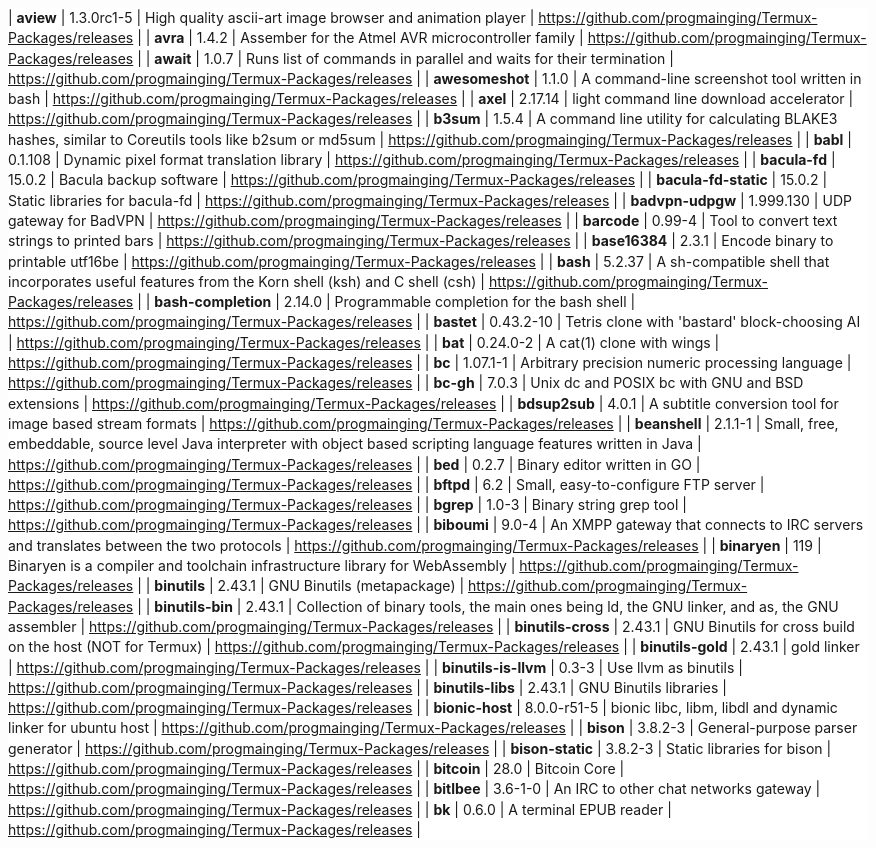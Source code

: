 | **aview** | 1.3.0rc1-5 | High quality ascii-art image browser and animation player | https://github.com/progmainging/Termux-Packages/releases |
| **avra** | 1.4.2 | Assember for the Atmel AVR microcontroller family | https://github.com/progmainging/Termux-Packages/releases |
| **await** | 1.0.7 | Runs list of commands in parallel and waits for their termination | https://github.com/progmainging/Termux-Packages/releases |
| **awesomeshot** | 1.1.0 | A command-line screenshot tool written in bash | https://github.com/progmainging/Termux-Packages/releases |
| **axel** | 2.17.14 | light command line download accelerator | https://github.com/progmainging/Termux-Packages/releases |
| **b3sum** | 1.5.4 | A command line utility for calculating BLAKE3 hashes, similar to Coreutils tools like b2sum or md5sum | https://github.com/progmainging/Termux-Packages/releases |
| **babl** | 0.1.108 | Dynamic pixel format translation library | https://github.com/progmainging/Termux-Packages/releases |
| **bacula-fd** | 15.0.2 | Bacula backup software | https://github.com/progmainging/Termux-Packages/releases |
| **bacula-fd-static** | 15.0.2 | Static libraries for bacula-fd | https://github.com/progmainging/Termux-Packages/releases |
| **badvpn-udpgw** | 1.999.130 | UDP gateway for BadVPN | https://github.com/progmainging/Termux-Packages/releases |
| **barcode** | 0.99-4 | Tool to convert text strings to printed bars | https://github.com/progmainging/Termux-Packages/releases |
| **base16384** | 2.3.1 | Encode binary to printable utf16be | https://github.com/progmainging/Termux-Packages/releases |
| **bash** | 5.2.37 | A sh-compatible shell that incorporates useful features from the Korn shell (ksh) and C shell (csh) | https://github.com/progmainging/Termux-Packages/releases |
| **bash-completion** | 2.14.0 | Programmable completion for the bash shell | https://github.com/progmainging/Termux-Packages/releases |
| **bastet** | 0.43.2-10 | Tetris clone with 'bastard' block-choosing AI | https://github.com/progmainging/Termux-Packages/releases |
| **bat** | 0.24.0-2 | A cat(1) clone with wings | https://github.com/progmainging/Termux-Packages/releases |
| **bc** | 1.07.1-1 | Arbitrary precision numeric processing language | https://github.com/progmainging/Termux-Packages/releases |
| **bc-gh** | 7.0.3 | Unix dc and POSIX bc with GNU and BSD extensions | https://github.com/progmainging/Termux-Packages/releases |
| **bdsup2sub** | 4.0.1 | A subtitle conversion tool for image based stream formats | https://github.com/progmainging/Termux-Packages/releases |
| **beanshell** | 2.1.1-1 | Small, free, embeddable, source level Java interpreter with object based scripting language features written in Java | https://github.com/progmainging/Termux-Packages/releases |
| **bed** | 0.2.7 | Binary editor written in GO | https://github.com/progmainging/Termux-Packages/releases |
| **bftpd** | 6.2 | Small, easy-to-configure FTP server | https://github.com/progmainging/Termux-Packages/releases |
| **bgrep** | 1.0-3 | Binary string grep tool | https://github.com/progmainging/Termux-Packages/releases |
| **biboumi** | 9.0-4 | An XMPP gateway that connects to IRC servers and translates between the two protocols | https://github.com/progmainging/Termux-Packages/releases |
| **binaryen** | 119 | Binaryen is a compiler and toolchain infrastructure library for WebAssembly | https://github.com/progmainging/Termux-Packages/releases |
| **binutils** | 2.43.1 | GNU Binutils (metapackage) | https://github.com/progmainging/Termux-Packages/releases |
| **binutils-bin** | 2.43.1 | Collection of binary tools, the main ones being ld, the GNU linker, and as, the GNU assembler | https://github.com/progmainging/Termux-Packages/releases |
| **binutils-cross** | 2.43.1 | GNU Binutils for cross build on the host (NOT for Termux) | https://github.com/progmainging/Termux-Packages/releases |
| **binutils-gold** | 2.43.1 | gold linker | https://github.com/progmainging/Termux-Packages/releases |
| **binutils-is-llvm** | 0.3-3 | Use llvm as binutils | https://github.com/progmainging/Termux-Packages/releases |
| **binutils-libs** | 2.43.1 | GNU Binutils libraries | https://github.com/progmainging/Termux-Packages/releases |
| **bionic-host** | 8.0.0-r51-5 | bionic libc, libm, libdl and dynamic linker for ubuntu host | https://github.com/progmainging/Termux-Packages/releases |
| **bison** | 3.8.2-3 | General-purpose parser generator | https://github.com/progmainging/Termux-Packages/releases |
| **bison-static** | 3.8.2-3 | Static libraries for bison | https://github.com/progmainging/Termux-Packages/releases |
| **bitcoin** | 28.0 | Bitcoin Core | https://github.com/progmainging/Termux-Packages/releases |
| **bitlbee** | 3.6-1-0 | An IRC to other chat networks gateway | https://github.com/progmainging/Termux-Packages/releases |
| **bk** | 0.6.0 | A terminal EPUB reader | https://github.com/progmainging/Termux-Packages/releases |